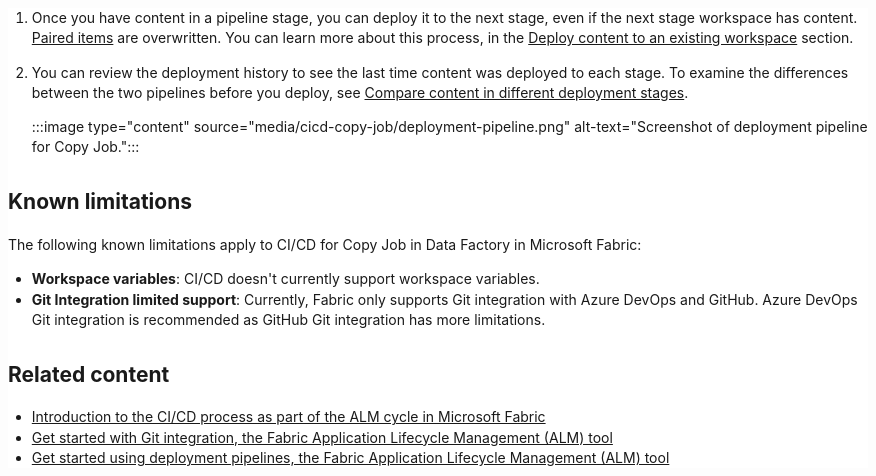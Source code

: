 1. Once you have content in a pipeline stage, you can deploy it to the next stage, even if the next stage workspace has content. [Paired items](../cicd/deployment-pipelines/assign-pipeline.md#item-pairing) are overwritten. You can learn more about this process, in the [Deploy content to an existing workspace](../cicd/deployment-pipelines/understand-the-deployment-process.md#deploy-content-from-one-stage-to-another) section.
1. You can review the deployment history to see the last time content was deployed to each stage. To examine the differences between the two pipelines before you deploy, see [Compare content in different deployment stages](../cicd/deployment-pipelines/compare-pipeline-content.md).

   :::image type="content" source="media/cicd-copy-job/deployment-pipeline.png" alt-text="Screenshot of deployment pipeline for Copy Job.":::


## Known limitations

The following known limitations apply to CI/CD for Copy Job in Data Factory in Microsoft Fabric:

- **Workspace variables**: CI/CD doesn't currently support workspace variables.
- **Git Integration limited support**: Currently, Fabric only supports Git integration with Azure DevOps and GitHub. Azure DevOps Git integration is recommended as GitHub Git integration has more limitations.

## Related content

- [Introduction to the CI/CD process as part of the ALM cycle in Microsoft Fabric](../cicd/cicd-overview.md?source=recommendations)
- [Get started with Git integration, the Fabric Application Lifecycle Management (ALM) tool](../cicd/git-integration/git-get-started.md?tabs=azure-devops%2CAzure%2Ccommit-to-git)
- [Get started using deployment pipelines, the Fabric Application Lifecycle Management (ALM) tool](../cicd/deployment-pipelines/get-started-with-deployment-pipelines.md?tabs=from-fabric%2Cnew%2Cstage-settings-new)
